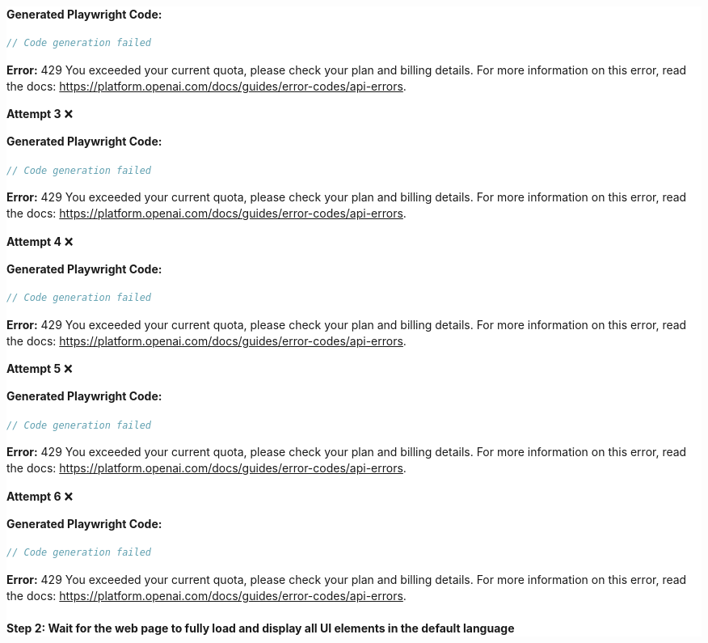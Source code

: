 **Generated Playwright Code:**

```typescript
// Code generation failed
```

**Error:** 429 You exceeded your current quota, please check your plan and billing details. For more information on this error, read the docs: https://platform.openai.com/docs/guides/error-codes/api-errors.

**Attempt 3** ❌

**Generated Playwright Code:**

```typescript
// Code generation failed
```

**Error:** 429 You exceeded your current quota, please check your plan and billing details. For more information on this error, read the docs: https://platform.openai.com/docs/guides/error-codes/api-errors.

**Attempt 4** ❌

**Generated Playwright Code:**

```typescript
// Code generation failed
```

**Error:** 429 You exceeded your current quota, please check your plan and billing details. For more information on this error, read the docs: https://platform.openai.com/docs/guides/error-codes/api-errors.

**Attempt 5** ❌

**Generated Playwright Code:**

```typescript
// Code generation failed
```

**Error:** 429 You exceeded your current quota, please check your plan and billing details. For more information on this error, read the docs: https://platform.openai.com/docs/guides/error-codes/api-errors.

**Attempt 6** ❌

**Generated Playwright Code:**

```typescript
// Code generation failed
```

**Error:** 429 You exceeded your current quota, please check your plan and billing details. For more information on this error, read the docs: https://platform.openai.com/docs/guides/error-codes/api-errors.


#### Step 2: Wait for the web page to fully load and display all UI elements in the default language
